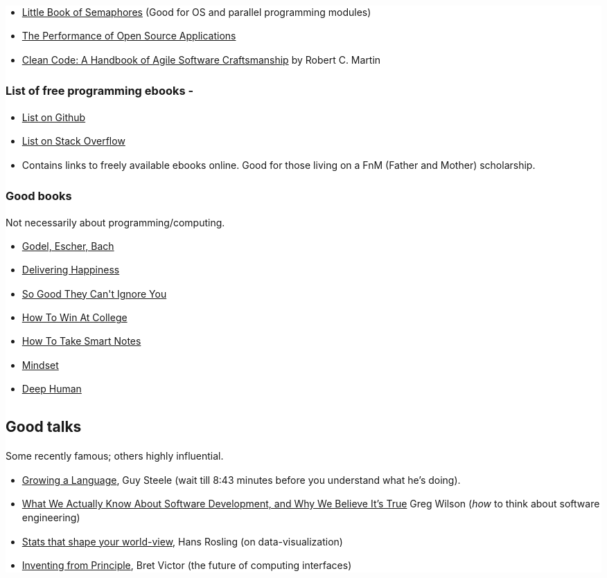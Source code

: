 * [Little Book of Semaphores](http://greenteapress.com/semaphores/) (Good for OS and parallel programming modules)

* [The Performance of Open Source Applications](http://www.aosabook.org/en/index.html)

* [Clean Code: A Handbook of Agile Software Craftsmanship](https://www.amazon.com/Clean-Code-Handbook-Software-Craftsmanship/dp/0132350882) by Robert C. Martin

### List of free programming ebooks -

* [List on Github](https://github.com/vhf/free-programming-books/blob/master/free-programming-books.md#scheme)

* [List on Stack Overflow](http://stackoverflow.com/questions/194812/list-of-freely-available-programming-books)

* Contains links to freely available ebooks online. Good for those living on a FnM (Father and Mother) scholarship.

### Good books

Not necessarily about programming/computing.

* [Godel, Escher, Bach](http://en.wikipedia.org/wiki/G%C3%B6del,_Escher,_Bach)

* [Delivering Happiness](http://www.amazon.com/Delivering-Happiness-Profits-Passion-Purpose/dp/0446563048)

* [So Good They Can't Ignore You](https://www.amazon.com/Good-They-Cant-Ignore-You-ebook/dp/B0076DDBJ6)

* [How To Win At College](https://www.amazon.com/How-Win-College-Surprising-Countrys-ebook/dp/B000FCK2XS)

* [How To Take Smart Notes](https://www.amazon.com/How-Take-Smart-Notes-Nonfiction-ebook/dp/B06WVYW33Y/)

* [Mindset](https://www.amazon.com/Mindset-Psychology-Carol-S-Dweck-ebook/dp/B000FCKPHG/)

* [Deep Human](https://www.amazon.com/Deep-Human-Practical-Superskills-Success-ebook/dp/B082LYTG94/)  

## Good talks

Some recently famous; others highly influential.

* [Growing a Language](http://www.youtube.com/watch?v=_ahvzDzKdB0), Guy Steele (wait till 8:43 minutes before you understand what he’s doing).

* [What We Actually Know About Software Development, and Why We Believe It’s True](http://vimeo.com/9270320) Greg Wilson (*how* to think about software engineering)

* [Stats that shape your world-view](http://www.ted.com/talks/hans_rosling_shows_the_best_stats_you_ve_ever_seen.html), Hans Rosling (on data-visualization)

* [Inventing from Principle](http://vimeo.com/36579366), Bret Victor (the future of computing interfaces)
